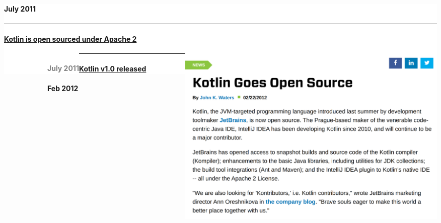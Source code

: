 #### July 2011 

----

#### [Kotlin is open sourced under Apache 2](https://adtmag.com/articles/2012/02/22/kotlin-goes-open-source.aspx)

<img width="500" style="float: right;"  src="./media/kotlin-apache-2.png">

<div style="float: left; margin-left: 10%">
    <h4 style="color: grey">July 2011</h4>
    <h4>Feb 2012</h4>
</div>

----

#### [Kotlin v1.0 released](https://blog.jetbrains.com/kotlin/2016/02/kotlin-1-0-released-pragmatic-language-for-jvm-and-android/)
